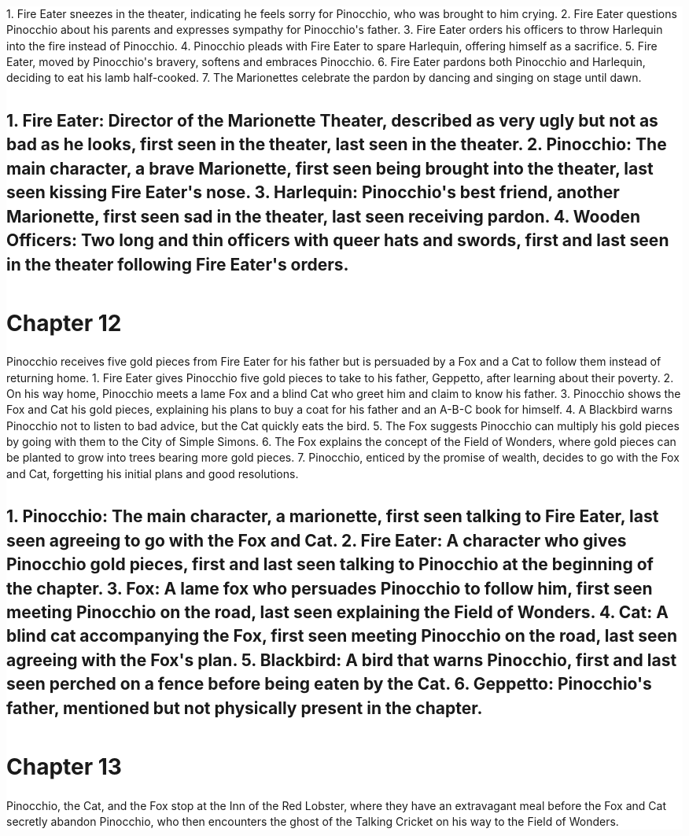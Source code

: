 <events>
1. Fire Eater sneezes in the theater, indicating he feels sorry for Pinocchio, who was brought to him crying.
2. Fire Eater questions Pinocchio about his parents and expresses sympathy for Pinocchio's father.
3. Fire Eater orders his officers to throw Harlequin into the fire instead of Pinocchio.
4. Pinocchio pleads with Fire Eater to spare Harlequin, offering himself as a sacrifice.
5. Fire Eater, moved by Pinocchio's bravery, softens and embraces Pinocchio.
6. Fire Eater pardons both Pinocchio and Harlequin, deciding to eat his lamb half-cooked.
7. The Marionettes celebrate the pardon by dancing and singing on stage until dawn.
</events>

<characters>1. Fire Eater: Director of the Marionette Theater, described as very ugly but not as bad as he looks, first seen in the theater, last seen in the theater.
2. Pinocchio: The main character, a brave Marionette, first seen being brought into the theater, last seen kissing Fire Eater's nose.
3. Harlequin: Pinocchio's best friend, another Marionette, first seen sad in the theater, last seen receiving pardon.
4. Wooden Officers: Two long and thin officers with queer hats and swords, first and last seen in the theater following Fire Eater's orders.</characters>
----------------
# Chapter 12
<synopsis>
Pinocchio receives five gold pieces from Fire Eater for his father but is persuaded by a Fox and a Cat to follow them instead of returning home.
</synopsis>

<events>
1. Fire Eater gives Pinocchio five gold pieces to take to his father, Geppetto, after learning about their poverty.
2. On his way home, Pinocchio meets a lame Fox and a blind Cat who greet him and claim to know his father.
3. Pinocchio shows the Fox and Cat his gold pieces, explaining his plans to buy a coat for his father and an A-B-C book for himself.
4. A Blackbird warns Pinocchio not to listen to bad advice, but the Cat quickly eats the bird.
5. The Fox suggests Pinocchio can multiply his gold pieces by going with them to the City of Simple Simons.
6. The Fox explains the concept of the Field of Wonders, where gold pieces can be planted to grow into trees bearing more gold pieces.
7. Pinocchio, enticed by the promise of wealth, decides to go with the Fox and Cat, forgetting his initial plans and good resolutions.
</events>

<characters>1. Pinocchio: The main character, a marionette, first seen talking to Fire Eater, last seen agreeing to go with the Fox and Cat.
2. Fire Eater: A character who gives Pinocchio gold pieces, first and last seen talking to Pinocchio at the beginning of the chapter.
3. Fox: A lame fox who persuades Pinocchio to follow him, first seen meeting Pinocchio on the road, last seen explaining the Field of Wonders.
4. Cat: A blind cat accompanying the Fox, first seen meeting Pinocchio on the road, last seen agreeing with the Fox's plan.
5. Blackbird: A bird that warns Pinocchio, first and last seen perched on a fence before being eaten by the Cat.
6. Geppetto: Pinocchio's father, mentioned but not physically present in the chapter.</characters>
----------------
# Chapter 13
<synopsis>
Pinocchio, the Cat, and the Fox stop at the Inn of the Red Lobster, where they have an extravagant meal before the Fox and Cat secretly abandon Pinocchio, who then encounters the ghost of the Talking Cricket on his way to the Field of Wonders.
</synopsis>
